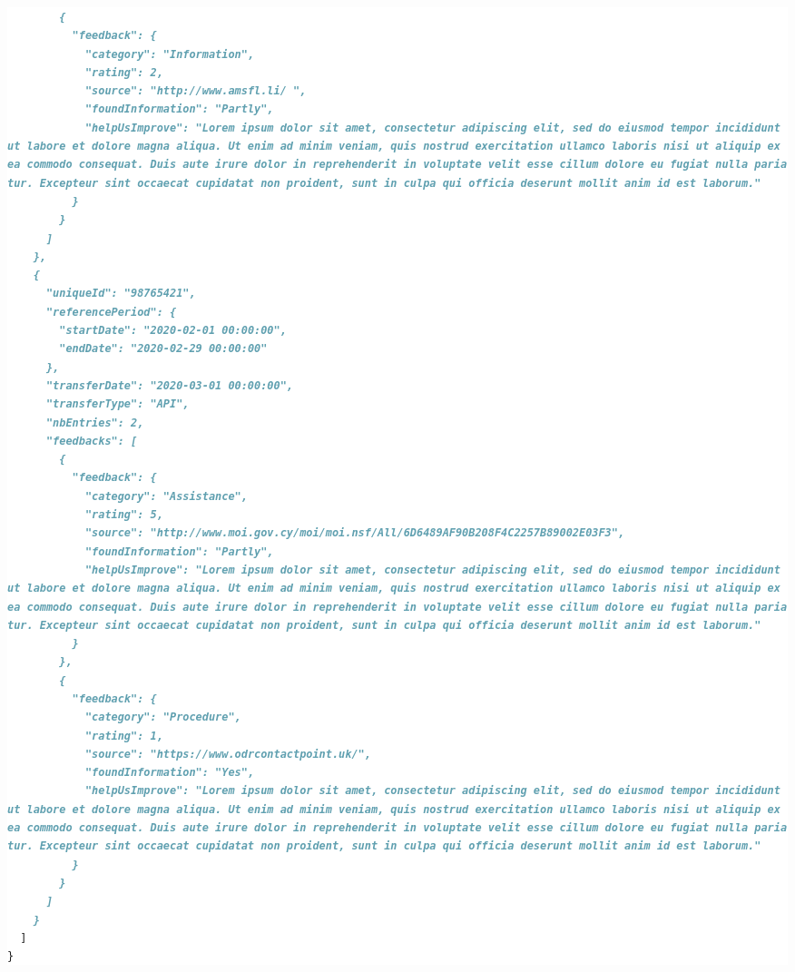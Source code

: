 ```markdown
        {
          "feedback": {
            "category": "Information",
            "rating": 2,
            "source": "http://www.amsfl.li/ ",
            "foundInformation": "Partly",
            "helpUsImprove": "Lorem ipsum dolor sit amet, consectetur adipiscing elit, sed do eiusmod tempor incididunt ut labore et dolore magna aliqua. Ut enim ad minim veniam, quis nostrud exercitation ullamco laboris nisi ut aliquip ex ea commodo consequat. Duis aute irure dolor in reprehenderit in voluptate velit esse cillum dolore eu fugiat nulla pariatur. Excepteur sint occaecat cupidatat non proident, sunt in culpa qui officia deserunt mollit anim id est laborum."
          }
        }
      ]
    },
    {
      "uniqueId": "98765421",
      "referencePeriod": {
        "startDate": "2020-02-01 00:00:00",
        "endDate": "2020-02-29 00:00:00"
      },
      "transferDate": "2020-03-01 00:00:00",
      "transferType": "API",
      "nbEntries": 2,
      "feedbacks": [
        {
          "feedback": {
            "category": "Assistance",
            "rating": 5,
            "source": "http://www.moi.gov.cy/moi/moi.nsf/All/6D6489AF90B208F4C2257B89002E03F3",
            "foundInformation": "Partly",
            "helpUsImprove": "Lorem ipsum dolor sit amet, consectetur adipiscing elit, sed do eiusmod tempor incididunt ut labore et dolore magna aliqua. Ut enim ad minim veniam, quis nostrud exercitation ullamco laboris nisi ut aliquip ex ea commodo consequat. Duis aute irure dolor in reprehenderit in voluptate velit esse cillum dolore eu fugiat nulla pariatur. Excepteur sint occaecat cupidatat non proident, sunt in culpa qui officia deserunt mollit anim id est laborum."
          }
        },
        {
          "feedback": {
            "category": "Procedure",
            "rating": 1,
            "source": "https://www.odrcontactpoint.uk/",
            "foundInformation": "Yes",
            "helpUsImprove": "Lorem ipsum dolor sit amet, consectetur adipiscing elit, sed do eiusmod tempor incididunt ut labore et dolore magna aliqua. Ut enim ad minim veniam, quis nostrud exercitation ullamco laboris nisi ut aliquip ex ea commodo consequat. Duis aute irure dolor in reprehenderit in voluptate velit esse cillum dolore eu fugiat nulla pariatur. Excepteur sint occaecat cupidatat non proident, sunt in culpa qui officia deserunt mollit anim id est laborum."
          }
        }
      ]
    }
  ]
}

```
